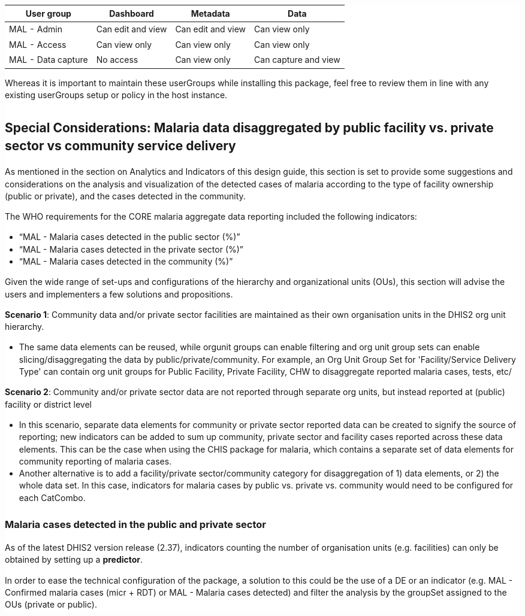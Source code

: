 | User group       | Dashboard         | Metadata  | Data         |
|------------------|-------------------|-------------------|----------------------|
| MAL - Admin        | Can edit and view | Can edit and view | Can view only        |
| MAL - Access       | Can view only     | Can view only     | Can view only        |
| MAL - Data capture | No access         | Can view only     | Can capture and view |

Whereas it is important to maintain these userGroups while installing this package, feel free to review them in line with any existing userGroups setup or policy in the host instance.

## Special Considerations: Malaria data disaggregated by public facility vs. private sector vs community service delivery 

As mentioned in the section on Analytics and Indicators of this design guide, this section is set to provide some suggestions and considerations on the analysis and visualization of the detected cases of malaria according to the type of facility ownership (public or private), and the cases detected in the community.

The WHO requirements for the CORE malaria aggregate  data reporting included the following indicators:

- “MAL - Malaria cases detected in the public sector (%)”
- “MAL - Malaria cases detected in the private sector (%)”
- “MAL - Malaria cases detected in the community (%)”

Given the wide range of set-ups and configurations of the hierarchy and organizational units (OUs), this section will advise the users and implementers a few solutions and propositions.

**Scenario 1**: Community data and/or private sector facilities are maintained as their own organisation units in the DHIS2 org unit hierarchy. 
* The same data elements can be reused, while orgunit groups can enable filtering and org unit group sets can enable slicing/disaggregating the data by public/private/community. For example, an Org Unit Group Set for 'Facility/Service Delivery Type' can contain org unit groups for Public Facility, Private Facility, CHW to disaggregate reported malaria cases, tests, etc/

**Scenario 2**: Community and/or private sector data are not reported through separate org units, but instead reported at (public) facility or district level
* In this scenario, separate data elements for community or private sector reported data can be created to signify the source of reporting; new indicators can be added to sum up community, private sector and facility cases reported across these data elements. This can be the case when using the CHIS package for malaria, which contains a separate set of data elements for community reporting of malaria cases. 
* Another alternative is to add a facility/private sector/community category for disaggregation of 1) data elements, or 2) the whole data set. In this case, indicators for malaria cases by public vs. private vs. community would need to be configured for each CatCombo. 

### Malaria cases detected in the public and private sector

As of the latest DHIS2 version release (2.37), indicators counting the number of organisation units (e.g. facilities) can only be obtained by setting up a **predictor**.

In order to ease the technical configuration of the package, a solution to this could be the use of a DE or an indicator (e.g. MAL - Confirmed malaria cases (micr + RDT) or MAL - Malaria cases detected) and filter the analysis by the groupSet assigned to the OUs (private or public).
